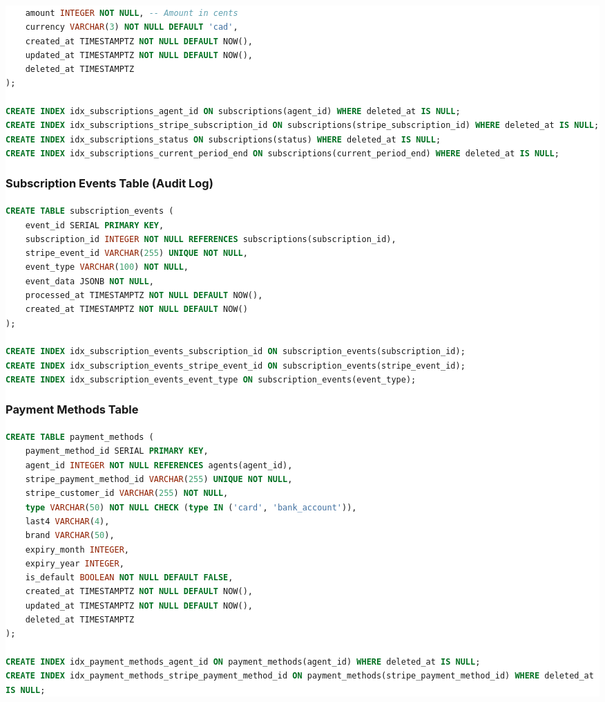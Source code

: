 ```sql
    amount INTEGER NOT NULL, -- Amount in cents
    currency VARCHAR(3) NOT NULL DEFAULT 'cad',
    created_at TIMESTAMPTZ NOT NULL DEFAULT NOW(),
    updated_at TIMESTAMPTZ NOT NULL DEFAULT NOW(),
    deleted_at TIMESTAMPTZ
);

CREATE INDEX idx_subscriptions_agent_id ON subscriptions(agent_id) WHERE deleted_at IS NULL;
CREATE INDEX idx_subscriptions_stripe_subscription_id ON subscriptions(stripe_subscription_id) WHERE deleted_at IS NULL;
CREATE INDEX idx_subscriptions_status ON subscriptions(status) WHERE deleted_at IS NULL;
CREATE INDEX idx_subscriptions_current_period_end ON subscriptions(current_period_end) WHERE deleted_at IS NULL;
```

### Subscription Events Table (Audit Log)
```sql
CREATE TABLE subscription_events (
    event_id SERIAL PRIMARY KEY,
    subscription_id INTEGER NOT NULL REFERENCES subscriptions(subscription_id),
    stripe_event_id VARCHAR(255) UNIQUE NOT NULL,
    event_type VARCHAR(100) NOT NULL,
    event_data JSONB NOT NULL,
    processed_at TIMESTAMPTZ NOT NULL DEFAULT NOW(),
    created_at TIMESTAMPTZ NOT NULL DEFAULT NOW()
);

CREATE INDEX idx_subscription_events_subscription_id ON subscription_events(subscription_id);
CREATE INDEX idx_subscription_events_stripe_event_id ON subscription_events(stripe_event_id);
CREATE INDEX idx_subscription_events_event_type ON subscription_events(event_type);
```

### Payment Methods Table
```sql
CREATE TABLE payment_methods (
    payment_method_id SERIAL PRIMARY KEY,
    agent_id INTEGER NOT NULL REFERENCES agents(agent_id),
    stripe_payment_method_id VARCHAR(255) UNIQUE NOT NULL,
    stripe_customer_id VARCHAR(255) NOT NULL,
    type VARCHAR(50) NOT NULL CHECK (type IN ('card', 'bank_account')),
    last4 VARCHAR(4),
    brand VARCHAR(50),
    expiry_month INTEGER,
    expiry_year INTEGER,
    is_default BOOLEAN NOT NULL DEFAULT FALSE,
    created_at TIMESTAMPTZ NOT NULL DEFAULT NOW(),
    updated_at TIMESTAMPTZ NOT NULL DEFAULT NOW(),
    deleted_at TIMESTAMPTZ
);

CREATE INDEX idx_payment_methods_agent_id ON payment_methods(agent_id) WHERE deleted_at IS NULL;
CREATE INDEX idx_payment_methods_stripe_payment_method_id ON payment_methods(stripe_payment_method_id) WHERE deleted_at IS NULL;
```
